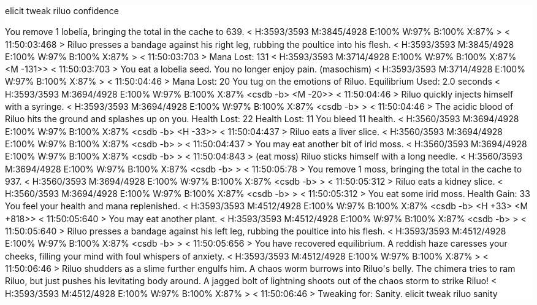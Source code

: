 elicit tweak riluo confidence

You remove 1 lobelia, bringing the total in the cache to 639.
< H:3593/3593 M:3845/4928 E:100% W:97% B:100% X:87% <csdb eb> <ht>> < 11:50:03:468 > 
Riluo presses a bandage against his right leg, rubbing the poultice into his 
flesh.
< H:3593/3593 M:3845/4928 E:100% W:97% B:100% X:87% <csdb eb> <ht>> < 11:50:03:703 > 
Mana Lost: 131
< H:3593/3593 M:3714/4928 E:100% W:97% B:100% X:87% <csdb eb> <ht> <M -131>> < 11:50:03:703 > 
You eat a lobelia seed.
You no longer enjoy pain. (masochism)
< H:3593/3593 M:3714/4928 E:100% W:97% B:100% X:87% <csdb eb> <ht>> < 11:50:04:46 > 
Mana Lost: 20
You tug on the emotions of Riluo.
Equilibrium Used: 2.0 seconds
< H:3593/3593 M:3694/4928 E:100% W:97% B:100% X:87% <csdb -b> <ht> <M -20>> < 11:50:04:46 > 
Riluo quickly injects himself with a syringe.
< H:3593/3593 M:3694/4928 E:100% W:97% B:100% X:87% <csdb -b> <ht>> < 11:50:04:46 > 
The acidic blood of Riluo hits the ground and splashes up on you.
Health Lost: 22
Health Lost: 11
You bleed 11 health.
< H:3560/3593 M:3694/4928 E:100% W:97% B:100% X:87% <csdb -b> <ht> <H -33>> < 11:50:04:437 > 
Riluo eats a liver slice.
< H:3560/3593 M:3694/4928 E:100% W:97% B:100% X:87% <csdb -b> <ht>> < 11:50:04:437 > 
You may eat another bit of irid moss.
< H:3560/3593 M:3694/4928 E:100% W:97% B:100% X:87% <csdb -b> <ht>> < 11:50:04:843 > (eat moss) 
Riluo sticks himself with a long needle.
< H:3560/3593 M:3694/4928 E:100% W:97% B:100% X:87% <csdb -b> <ht>> < 11:50:05:78 > 
You remove 1 moss, bringing the total in the cache to 937.
< H:3560/3593 M:3694/4928 E:100% W:97% B:100% X:87% <csdb -b> <ht>> < 11:50:05:312 > 
Riluo eats a kidney slice.
< H:3560/3593 M:3694/4928 E:100% W:97% B:100% X:87% <csdb -b> <ht>> < 11:50:05:312 > 
You eat some irid moss.
Health Gain: 33
You feel your health and mana replenished.
< H:3593/3593 M:4512/4928 E:100% W:97% B:100% X:87% <csdb -b> <ht> <H +33> <M +818>> < 11:50:05:640 > 
You may eat another plant.
< H:3593/3593 M:4512/4928 E:100% W:97% B:100% X:87% <csdb -b> <t>> < 11:50:05:640 > 
Riluo presses a bandage against his left leg, rubbing the poultice into his 
flesh.
< H:3593/3593 M:4512/4928 E:100% W:97% B:100% X:87% <csdb -b> <t>> < 11:50:05:656 > 
You have recovered equilibrium.
A reddish haze caresses your cheeks, filling your mind with foul whispers of 
anxiety.
< H:3593/3593 M:4512/4928 E:100% W:97% B:100% X:87% <csdb eb> <t>> < 11:50:06:46 > 
Riluo shudders as a slime further engulfs him.
A chaos worm burrows into Riluo's belly.
The chimera tries to ram Riluo, but just pushes his levitating body around.
A jagged bolt of lightning shoots out of the chaos storm to strike Riluo!
< H:3593/3593 M:4512/4928 E:100% W:97% B:100% X:87% <csdb eb> <t>> < 11:50:06:46 > 
Tweaking for: Sanity.
elicit tweak riluo sanity
